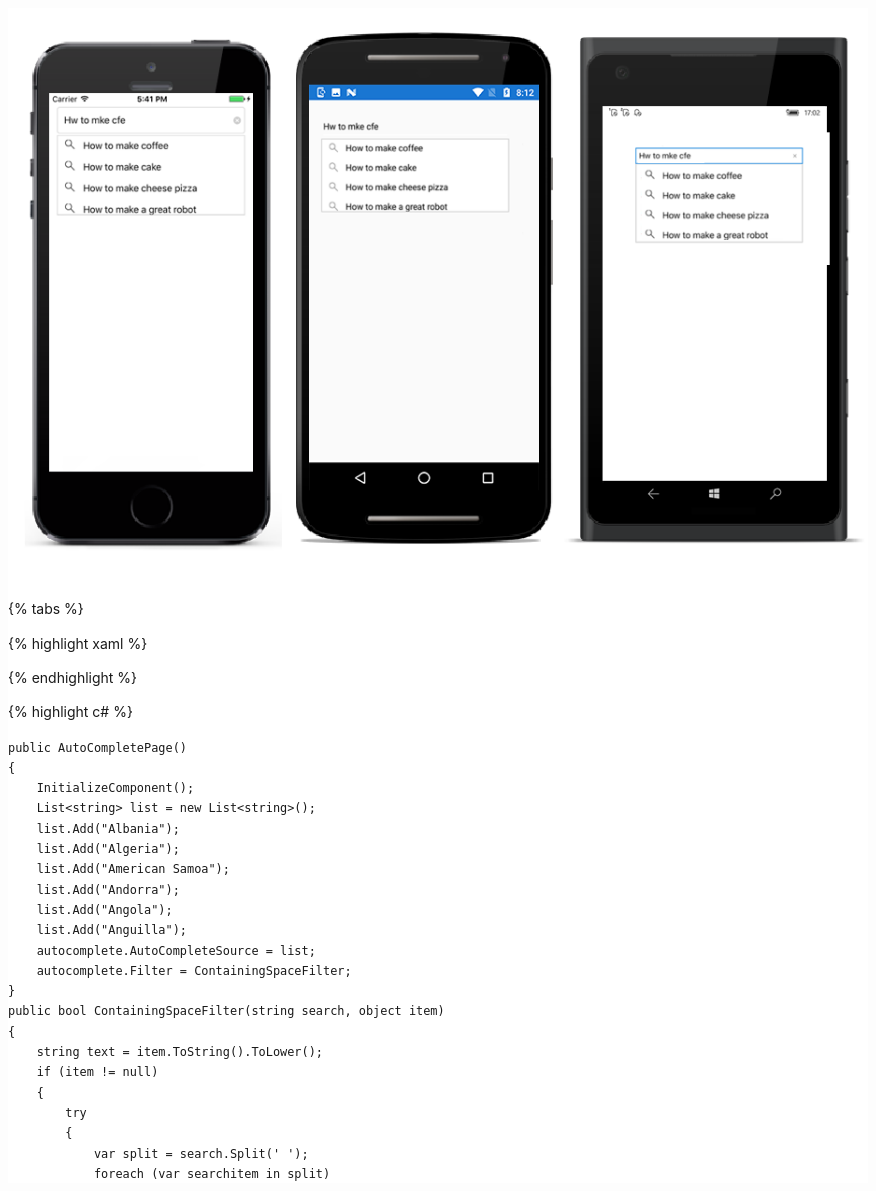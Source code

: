 ![](images/AutoComplete-Filtering-Options/custom_filter.png)


{% tabs %}

{% highlight xaml %}

<StackLayout VerticalOptions="Start" HorizontalOptions="Start" Padding="30">
	<autocomplete:SfAutoComplete HeightRequest="40" DropDownTextSize="20" x:Name="autoComplete" AutoCompleteMode="Suggest" MaximumDropDownHeight="200" SuggestionMode="Custom"/>                        
</StackLayout>

{% endhighlight %}

{% highlight c# %}

    public AutoCompletePage()
    {
        InitializeComponent();
        List<string> list = new List<string>();
        list.Add("Albania");
        list.Add("Algeria");
        list.Add("American Samoa");
        list.Add("Andorra");
        list.Add("Angola");
        list.Add("Anguilla");
        autocomplete.AutoCompleteSource = list;
        autocomplete.Filter = ContainingSpaceFilter;
    }
    public bool ContainingSpaceFilter(string search, object item)
    {
        string text = item.ToString().ToLower();
        if (item != null)
        {
            try
            {
                var split = search.Split(' ');
                foreach (var searchitem in split)
